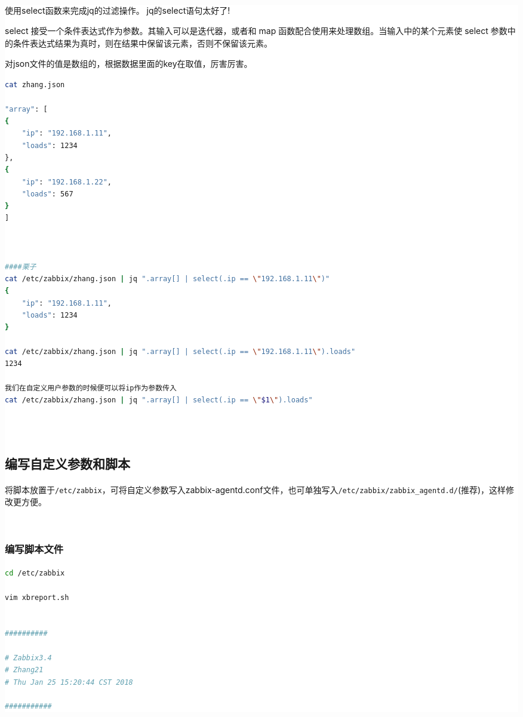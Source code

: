 使用select函数来完成jq的过滤操作。
jq的select语句太好了!


select 接受一个条件表达式作为参数。其输入可以是迭代器，或者和 map 函数配合使用来处理数组。当输入中的某个元素使 select 参数中的条件表达式结果为真时，则在结果中保留该元素，否则不保留该元素。

对json文件的值是数组的，根据数据里面的key在取值，厉害厉害。

```sh
cat zhang.json

"array": [
{
	"ip": "192.168.1.11",
	"loads": 1234
},
{
	"ip": "192.168.1.22",
    "loads": 567
}
]



####栗子
cat /etc/zabbix/zhang.json | jq ".array[] | select(.ip == \"192.168.1.11\")"
{
	"ip": "192.168.1.11",
	"loads": 1234
}

cat /etc/zabbix/zhang.json | jq ".array[] | select(.ip == \"192.168.1.11\").loads"
1234

我们在自定义用户参数的时候便可以将ip作为参数传入
cat /etc/zabbix/zhang.json | jq ".array[] | select(.ip == \"$1\").loads"
```




<br>
<br/>


## 编写自定义参数和脚本

将脚本放置于`/etc/zabbix`，可将自定义参数写入zabbix-agentd.conf文件，也可单独写入`/etc/zabbix/zabbix_agentd.d/`(推荐)，这样修改更方便。


<br>

### 编写脚本文件

```sh
cd /etc/zabbix

vim xbreport.sh


##########

# Zabbix3.4
# Zhang21
# Thu Jan 25 15:20:44 CST 2018

###########

```